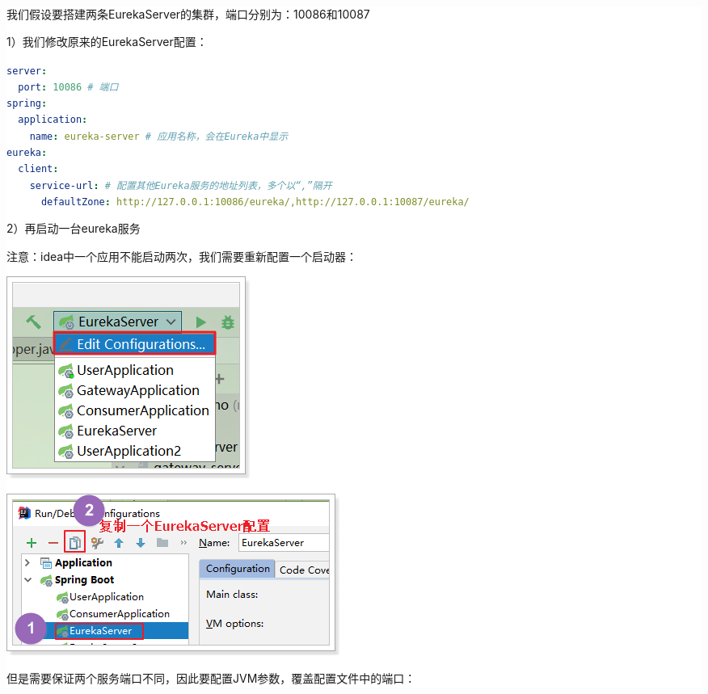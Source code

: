 我们假设要搭建两条EurekaServer的集群，端口分别为：10086和10087

1）我们修改原来的EurekaServer配置：

```yaml
server:
  port: 10086 # 端口
spring:
  application:
    name: eureka-server # 应用名称，会在Eureka中显示
eureka:
  client:
    service-url: # 配置其他Eureka服务的地址列表，多个以“,”隔开
      defaultZone: http://127.0.0.1:10086/eureka/,http://127.0.0.1:10087/eureka/

```

2）再启动一台eureka服务

注意：idea中一个应用不能启动两次，我们需要重新配置一个启动器：

 ![image-20200526171911201](picture/springcloud/image-20200526171911201.png)

 ![1533825083030](picture/springcloud/1533825083030.png)

但是需要保证两个服务端口不同，因此要配置JVM参数，覆盖配置文件中的端口：
